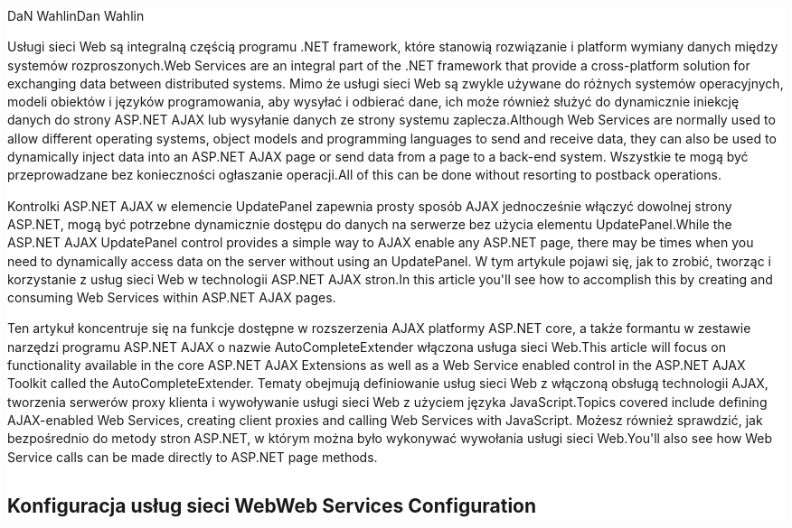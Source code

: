 <span data-ttu-id="c4aac-111">DaN Wahlin</span><span class="sxs-lookup"><span data-stu-id="c4aac-111">Dan Wahlin</span></span>

<span data-ttu-id="c4aac-112">Usługi sieci Web są integralną częścią programu .NET framework, które stanowią rozwiązanie i platform wymiany danych między systemów rozproszonych.</span><span class="sxs-lookup"><span data-stu-id="c4aac-112">Web Services are an integral part of the .NET framework that provide a cross-platform solution for exchanging data between distributed systems.</span></span> <span data-ttu-id="c4aac-113">Mimo że usługi sieci Web są zwykle używane do różnych systemów operacyjnych, modeli obiektów i języków programowania, aby wysyłać i odbierać dane, ich może również służyć do dynamicznie iniekcję danych do strony ASP.NET AJAX lub wysyłanie danych ze strony systemu zaplecza.</span><span class="sxs-lookup"><span data-stu-id="c4aac-113">Although Web Services are normally used to allow different operating systems, object models and programming languages to send and receive data, they can also be used to dynamically inject data into an ASP.NET AJAX page or send data from a page to a back-end system.</span></span> <span data-ttu-id="c4aac-114">Wszystkie te mogą być przeprowadzane bez konieczności ogłaszanie operacji.</span><span class="sxs-lookup"><span data-stu-id="c4aac-114">All of this can be done without resorting to postback operations.</span></span>

<span data-ttu-id="c4aac-115">Kontrolki ASP.NET AJAX w elemencie UpdatePanel zapewnia prosty sposób AJAX jednocześnie włączyć dowolnej strony ASP.NET, mogą być potrzebne dynamicznie dostępu do danych na serwerze bez użycia elementu UpdatePanel.</span><span class="sxs-lookup"><span data-stu-id="c4aac-115">While the ASP.NET AJAX UpdatePanel control provides a simple way to AJAX enable any ASP.NET page, there may be times when you need to dynamically access data on the server without using an UpdatePanel.</span></span> <span data-ttu-id="c4aac-116">W tym artykule pojawi się, jak to zrobić, tworząc i korzystanie z usług sieci Web w technologii ASP.NET AJAX stron.</span><span class="sxs-lookup"><span data-stu-id="c4aac-116">In this article you'll see how to accomplish this by creating and consuming Web Services within ASP.NET AJAX pages.</span></span>

<span data-ttu-id="c4aac-117">Ten artykuł koncentruje się na funkcje dostępne w rozszerzenia AJAX platformy ASP.NET core, a także formantu w zestawie narzędzi programu ASP.NET AJAX o nazwie AutoCompleteExtender włączona usługa sieci Web.</span><span class="sxs-lookup"><span data-stu-id="c4aac-117">This article will focus on functionality available in the core ASP.NET AJAX Extensions as well as a Web Service enabled control in the ASP.NET AJAX Toolkit called the AutoCompleteExtender.</span></span> <span data-ttu-id="c4aac-118">Tematy obejmują definiowanie usług sieci Web z włączoną obsługą technologii AJAX, tworzenia serwerów proxy klienta i wywoływanie usługi sieci Web z użyciem języka JavaScript.</span><span class="sxs-lookup"><span data-stu-id="c4aac-118">Topics covered include defining AJAX-enabled Web Services, creating client proxies and calling Web Services with JavaScript.</span></span> <span data-ttu-id="c4aac-119">Możesz również sprawdzić, jak bezpośrednio do metody stron ASP.NET, w którym można było wykonywać wywołania usługi sieci Web.</span><span class="sxs-lookup"><span data-stu-id="c4aac-119">You'll also see how Web Service calls can be made directly to ASP.NET page methods.</span></span>

## <a name="web-services-configuration"></a><span data-ttu-id="c4aac-120">Konfiguracja usług sieci Web</span><span class="sxs-lookup"><span data-stu-id="c4aac-120">Web Services Configuration</span></span>
